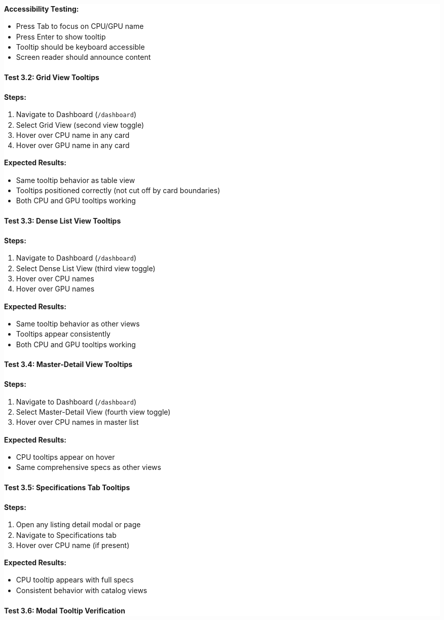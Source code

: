 **Accessibility Testing:**
- Press Tab to focus on CPU/GPU name
- Press Enter to show tooltip
- Tooltip should be keyboard accessible
- Screen reader should announce content

#### Test 3.2: Grid View Tooltips

**Steps:**
1. Navigate to Dashboard (`/dashboard`)
2. Select Grid View (second view toggle)
3. Hover over CPU name in any card
4. Hover over GPU name in any card

**Expected Results:**
- Same tooltip behavior as table view
- Tooltips positioned correctly (not cut off by card boundaries)
- Both CPU and GPU tooltips working

#### Test 3.3: Dense List View Tooltips

**Steps:**
1. Navigate to Dashboard (`/dashboard`)
2. Select Dense List View (third view toggle)
3. Hover over CPU names
4. Hover over GPU names

**Expected Results:**
- Same tooltip behavior as other views
- Tooltips appear consistently
- Both CPU and GPU tooltips working

#### Test 3.4: Master-Detail View Tooltips

**Steps:**
1. Navigate to Dashboard (`/dashboard`)
2. Select Master-Detail View (fourth view toggle)
3. Hover over CPU names in master list

**Expected Results:**
- CPU tooltips appear on hover
- Same comprehensive specs as other views

#### Test 3.5: Specifications Tab Tooltips

**Steps:**
1. Open any listing detail modal or page
2. Navigate to Specifications tab
3. Hover over CPU name (if present)

**Expected Results:**
- CPU tooltip appears with full specs
- Consistent behavior with catalog views

#### Test 3.6: Modal Tooltip Verification
